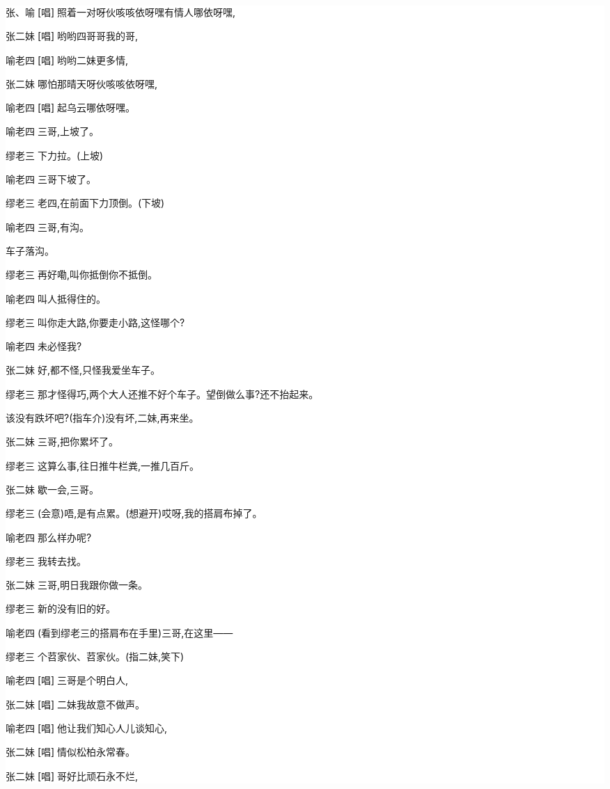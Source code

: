 张、喻 [唱] 照着一对呀伙咳咳依呀嘿有情人哪依呀嘿,

张二妹 [唱] 哟哟四哥哥我的哥,

喻老四 [唱] 哟哟二妹更多情,

张二妹 哪怕那晴天呀伙咳咳依呀嘿,

喻老四 [唱] 起乌云哪依呀嘿。

喻老四 三哥,上坡了。

缪老三 下力拉。(上坡)

喻老四 三哥下坡了。

缪老三 老四,在前面下力顶倒。(下坡)

喻老四 三哥,有沟。

车子落沟。

缪老三 再好嘞,叫你抵倒你不抵倒。

喻老四 叫人抵得住的。

缪老三 叫你走大路,你要走小路,这怪哪个?

喻老四 未必怪我?

张二妹 好,都不怪,只怪我爱坐车子。

缪老三 那才怪得巧,两个大人还推不好个车子。望倒做么事?还不抬起来。

该没有跌坏吧?(指车介)没有坏,二妹,再来坐。

张二妹 三哥,把你累坏了。

缪老三 这算么事,往日推牛栏粪,一推几百斤。

张二妹 歇一会,三哥。

缪老三 (会意)唔,是有点累。(想避开)哎呀,我的搭肩布掉了。

喻老四 那么样办呢?

缪老三 我转去找。

张二妹 三哥,明日我跟你做一条。

缪老三 新的没有旧的好。

喻老四 (看到缪老三的搭肩布在手里)三哥,在这里——

缪老三 个苕家伙、苕家伙。(指二妹,笑下)

喻老四 [唱] 三哥是个明白人,

张二妹 [唱] 二妹我故意不做声。

喻老四 [唱] 他让我们知心人儿谈知心,

张二妹 [唱] 情似松柏永常春。

张二妹 [唱] 哥好比顽石永不烂,
